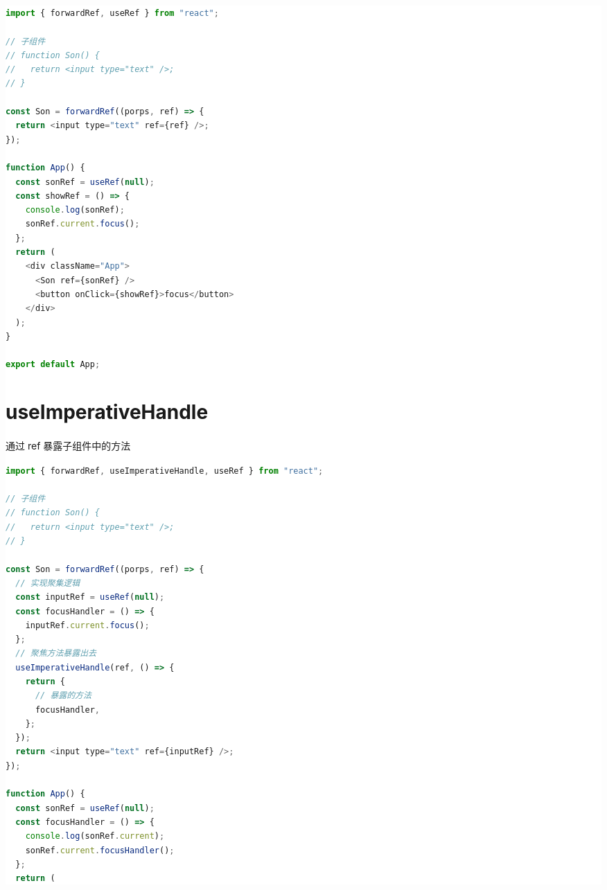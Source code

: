 ```js
import { forwardRef, useRef } from "react";

// 子组件
// function Son() {
//   return <input type="text" />;
// }

const Son = forwardRef((porps, ref) => {
  return <input type="text" ref={ref} />;
});

function App() {
  const sonRef = useRef(null);
  const showRef = () => {
    console.log(sonRef);
    sonRef.current.focus();
  };
  return (
    <div className="App">
      <Son ref={sonRef} />
      <button onClick={showRef}>focus</button>
    </div>
  );
}

export default App;
```

# useImperativeHandle

通过 ref 暴露子组件中的方法

```js
import { forwardRef, useImperativeHandle, useRef } from "react";

// 子组件
// function Son() {
//   return <input type="text" />;
// }

const Son = forwardRef((porps, ref) => {
  // 实现聚集逻辑
  const inputRef = useRef(null);
  const focusHandler = () => {
    inputRef.current.focus();
  };
  // 聚焦方法暴露出去
  useImperativeHandle(ref, () => {
    return {
      // 暴露的方法
      focusHandler,
    };
  });
  return <input type="text" ref={inputRef} />;
});

function App() {
  const sonRef = useRef(null);
  const focusHandler = () => {
    console.log(sonRef.current);
    sonRef.current.focusHandler();
  };
  return (
```